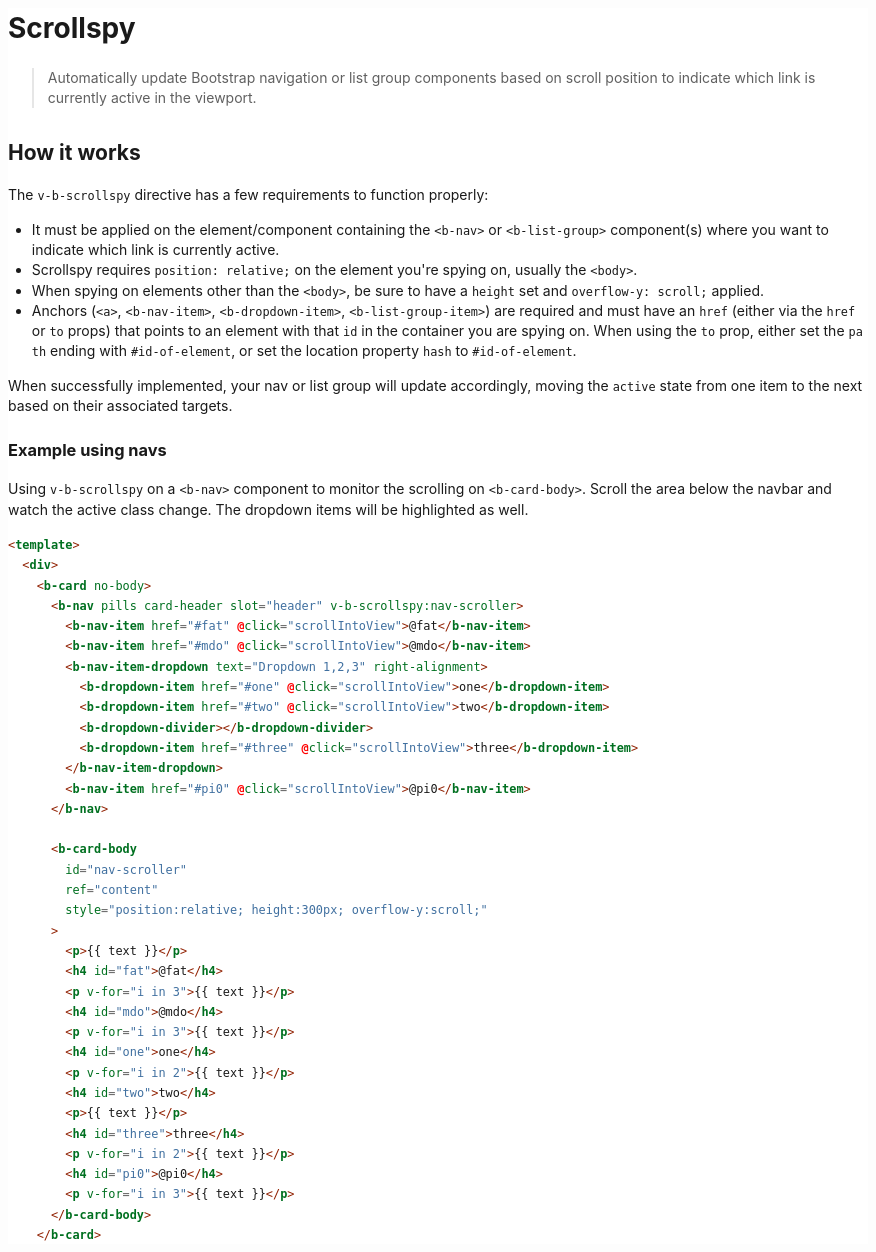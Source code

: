 # Scrollspy

> Automatically update Bootstrap navigation or list group components based on scroll position to
> indicate which link is currently active in the viewport.

## How it works

The `v-b-scrollspy` directive has a few requirements to function properly:

- It must be applied on the element/component containing the `<b-nav>` or `<b-list-group>`
  component(s) where you want to indicate which link is currently active.
- Scrollspy requires `position: relative;` on the element you're spying on, usually the `<body>`.
- When spying on elements other than the `<body>`, be sure to have a `height` set and
  `overflow-y: scroll;` applied.
- Anchors (`<a>`, `<b-nav-item>`, `<b-dropdown-item>`, `<b-list-group-item>`) are required and must
  have an `href` (either via the `href` or `to` props) that points to an element with that `id` in
  the container you are spying on. When using the `to` prop, either set the `path` ending with
  `#id-of-element`, or set the location property `hash` to `#id-of-element`.

When successfully implemented, your nav or list group will update accordingly, moving the `active`
state from one item to the next based on their associated targets.

### Example using navs

Using `v-b-scrollspy` on a `<b-nav>` component to monitor the scrolling on `<b-card-body>`. Scroll
the area below the navbar and watch the active class change. The dropdown items will be highlighted
as well.

```html
<template>
  <div>
    <b-card no-body>
      <b-nav pills card-header slot="header" v-b-scrollspy:nav-scroller>
        <b-nav-item href="#fat" @click="scrollIntoView">@fat</b-nav-item>
        <b-nav-item href="#mdo" @click="scrollIntoView">@mdo</b-nav-item>
        <b-nav-item-dropdown text="Dropdown 1,2,3" right-alignment>
          <b-dropdown-item href="#one" @click="scrollIntoView">one</b-dropdown-item>
          <b-dropdown-item href="#two" @click="scrollIntoView">two</b-dropdown-item>
          <b-dropdown-divider></b-dropdown-divider>
          <b-dropdown-item href="#three" @click="scrollIntoView">three</b-dropdown-item>
        </b-nav-item-dropdown>
        <b-nav-item href="#pi0" @click="scrollIntoView">@pi0</b-nav-item>
      </b-nav>

      <b-card-body
        id="nav-scroller"
        ref="content"
        style="position:relative; height:300px; overflow-y:scroll;"
      >
        <p>{{ text }}</p>
        <h4 id="fat">@fat</h4>
        <p v-for="i in 3">{{ text }}</p>
        <h4 id="mdo">@mdo</h4>
        <p v-for="i in 3">{{ text }}</p>
        <h4 id="one">one</h4>
        <p v-for="i in 2">{{ text }}</p>
        <h4 id="two">two</h4>
        <p>{{ text }}</p>
        <h4 id="three">three</h4>
        <p v-for="i in 2">{{ text }}</p>
        <h4 id="pi0">@pi0</h4>
        <p v-for="i in 3">{{ text }}</p>
      </b-card-body>
    </b-card>
```